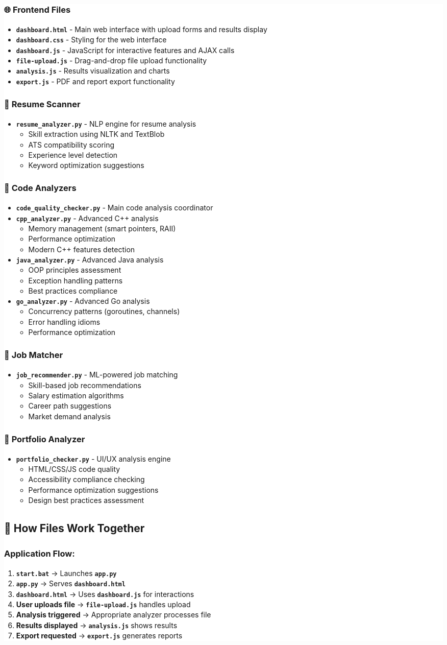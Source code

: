 ### 🌐 **Frontend Files**
- **`dashboard.html`** - Main web interface with upload forms and results display
- **`dashboard.css`** - Styling for the web interface
- **`dashboard.js`** - JavaScript for interactive features and AJAX calls
- **`file-upload.js`** - Drag-and-drop file upload functionality
- **`analysis.js`** - Results visualization and charts
- **`export.js`** - PDF and report export functionality

### 📝 **Resume Scanner**
- **`resume_analyzer.py`** - NLP engine for resume analysis
  - Skill extraction using NLTK and TextBlob
  - ATS compatibility scoring
  - Experience level detection
  - Keyword optimization suggestions

### 🧪 **Code Analyzers**
- **`code_quality_checker.py`** - Main code analysis coordinator
- **`cpp_analyzer.py`** - Advanced C++ analysis
  - Memory management (smart pointers, RAII)
  - Performance optimization
  - Modern C++ features detection
- **`java_analyzer.py`** - Advanced Java analysis
  - OOP principles assessment
  - Exception handling patterns
  - Best practices compliance
- **`go_analyzer.py`** - Advanced Go analysis
  - Concurrency patterns (goroutines, channels)
  - Error handling idioms
  - Performance optimization

### 💼 **Job Matcher**
- **`job_recommender.py`** - ML-powered job matching
  - Skill-based job recommendations
  - Salary estimation algorithms
  - Career path suggestions
  - Market demand analysis

### 🎨 **Portfolio Analyzer**
- **`portfolio_checker.py`** - UI/UX analysis engine
  - HTML/CSS/JS code quality
  - Accessibility compliance checking
  - Performance optimization suggestions
  - Design best practices assessment

## 🔧 **How Files Work Together**

### **Application Flow:**
1. **`start.bat`** → Launches **`app.py`**
2. **`app.py`** → Serves **`dashboard.html`**
3. **`dashboard.html`** → Uses **`dashboard.js`** for interactions
4. **User uploads file** → **`file-upload.js`** handles upload
5. **Analysis triggered** → Appropriate analyzer processes file
6. **Results displayed** → **`analysis.js`** shows results
7. **Export requested** → **`export.js`** generates reports
